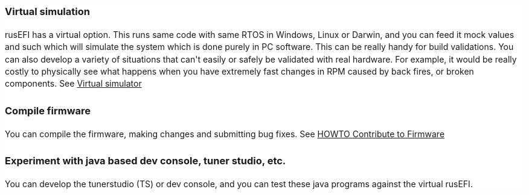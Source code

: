 ### Virtual simulation

rusEFI has a virtual option. This runs same code with same RTOS in Windows, Linux or Darwin, and you can feed it mock values and such which will simulate the system which is done purely in PC software. This can be really handy for build validations. You can also develop a variety of situations that can't easily or safely be validated with real hardware. For example, it would be really costly to physically see what happens when you have extremely fast changes in RPM caused by back fires, or broken components. See [Virtual simulator](Virtual-simulator)

### Compile firmware

You can compile the firmware, making changes and submitting bug fixes. See [HOWTO Contribute to Firmware](HOWTO-contribute-to-firmware)

### Experiment with java based dev console, tuner studio, etc.

You can develop the tunerstudio (TS) or dev console, and you can test these java programs against the virtual rusEFI. 
